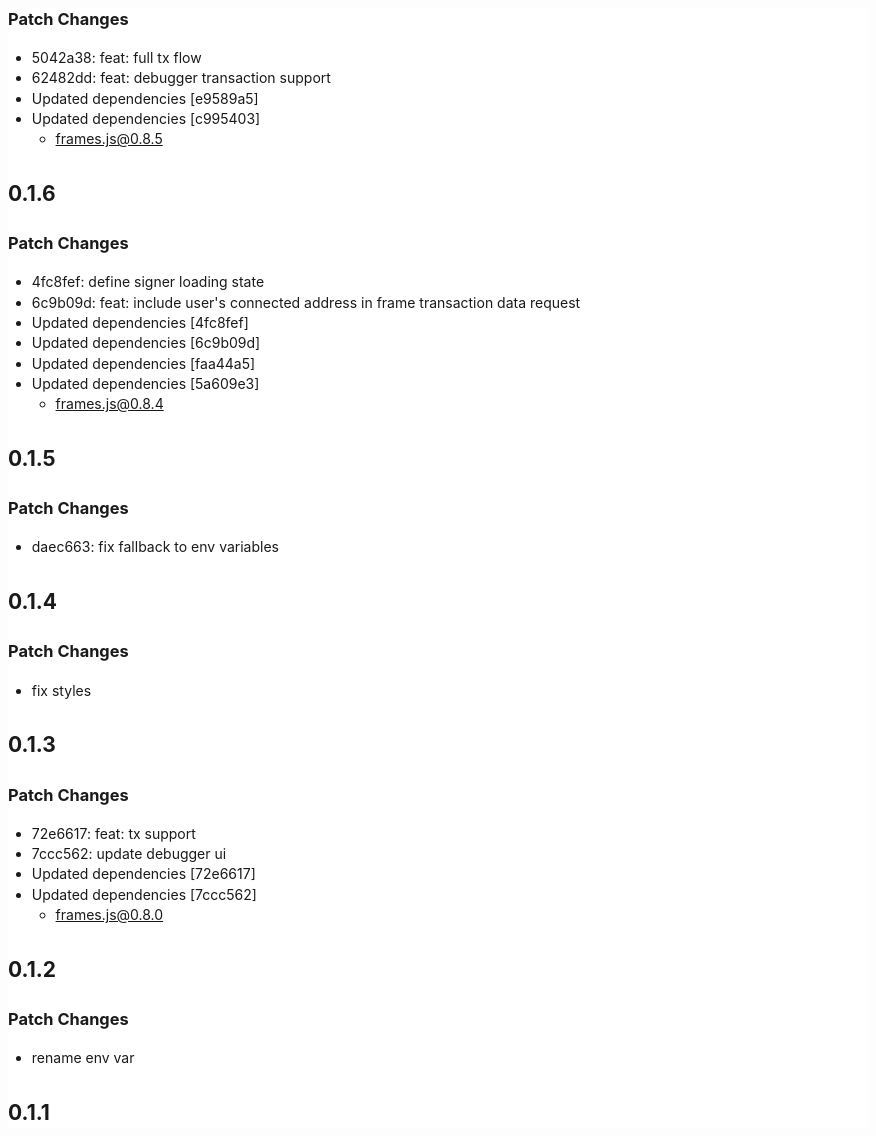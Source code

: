 ### Patch Changes

- 5042a38: feat: full tx flow
- 62482dd: feat: debugger transaction support
- Updated dependencies [e9589a5]
- Updated dependencies [c995403]
  - frames.js@0.8.5

## 0.1.6

### Patch Changes

- 4fc8fef: define signer loading state
- 6c9b09d: feat: include user's connected address in frame transaction data request
- Updated dependencies [4fc8fef]
- Updated dependencies [6c9b09d]
- Updated dependencies [faa44a5]
- Updated dependencies [5a609e3]
  - frames.js@0.8.4

## 0.1.5

### Patch Changes

- daec663: fix fallback to env variables

## 0.1.4

### Patch Changes

- fix styles

## 0.1.3

### Patch Changes

- 72e6617: feat: tx support
- 7ccc562: update debugger ui
- Updated dependencies [72e6617]
- Updated dependencies [7ccc562]
  - frames.js@0.8.0

## 0.1.2

### Patch Changes

- rename env var

## 0.1.1
